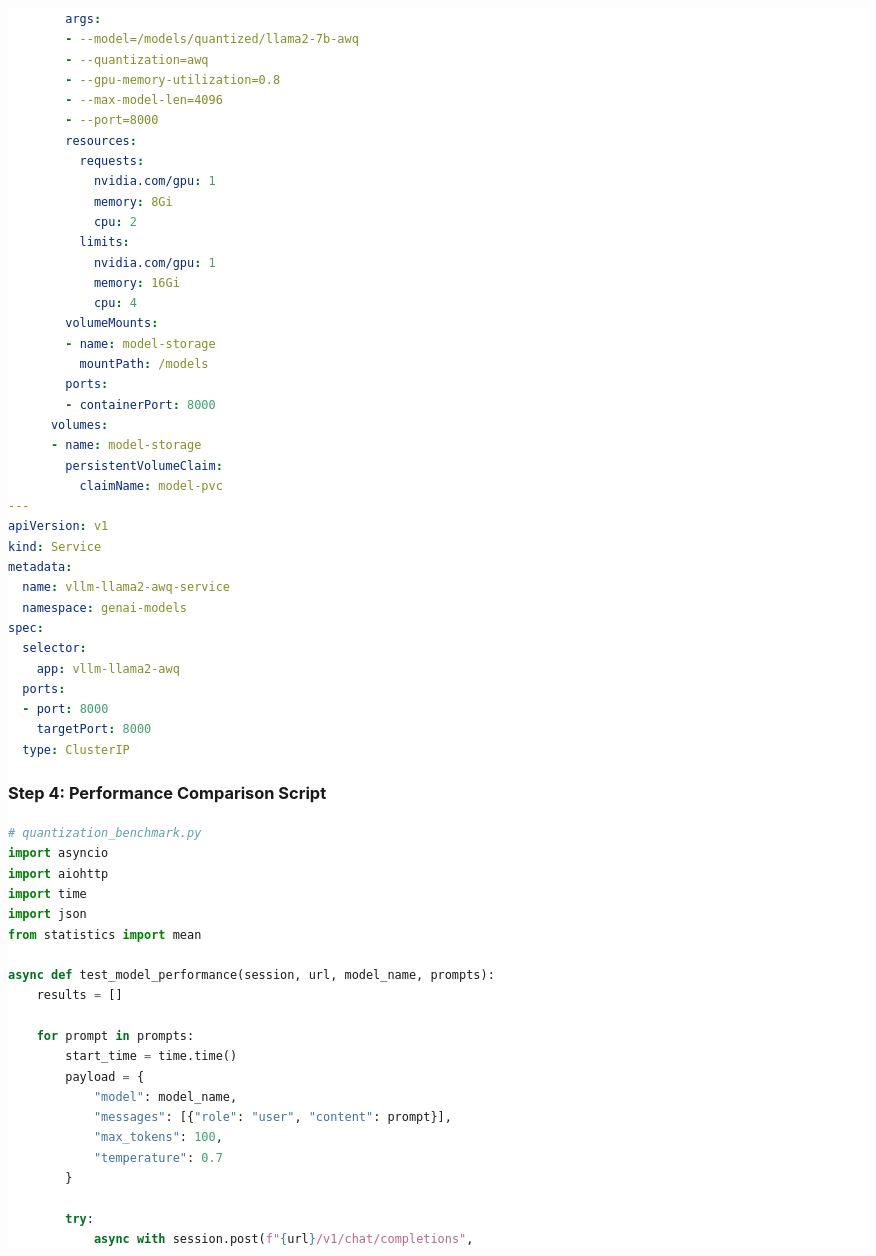 ```yaml
        args:
        - --model=/models/quantized/llama2-7b-awq
        - --quantization=awq
        - --gpu-memory-utilization=0.8
        - --max-model-len=4096
        - --port=8000
        resources:
          requests:
            nvidia.com/gpu: 1
            memory: 8Gi
            cpu: 2
          limits:
            nvidia.com/gpu: 1
            memory: 16Gi
            cpu: 4
        volumeMounts:
        - name: model-storage
          mountPath: /models
        ports:
        - containerPort: 8000
      volumes:
      - name: model-storage
        persistentVolumeClaim:
          claimName: model-pvc
---
apiVersion: v1
kind: Service
metadata:
  name: vllm-llama2-awq-service
  namespace: genai-models
spec:
  selector:
    app: vllm-llama2-awq
  ports:
  - port: 8000
    targetPort: 8000
  type: ClusterIP
```

### Step 4: Performance Comparison Script

```python
# quantization_benchmark.py
import asyncio
import aiohttp
import time
import json
from statistics import mean

async def test_model_performance(session, url, model_name, prompts):
    results = []
    
    for prompt in prompts:
        start_time = time.time()
        payload = {
            "model": model_name,
            "messages": [{"role": "user", "content": prompt}],
            "max_tokens": 100,
            "temperature": 0.7
        }
        
        try:
            async with session.post(f"{url}/v1/chat/completions", 
```